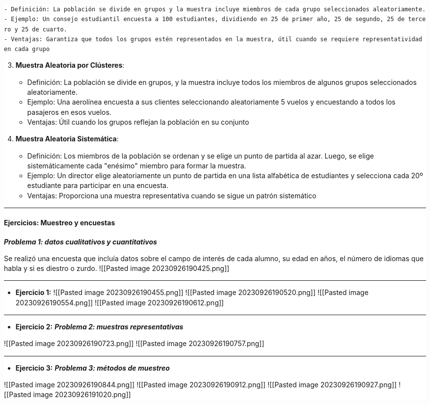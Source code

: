     - Definición: La población se divide en grupos y la muestra incluye miembros de cada grupo seleccionados aleatoriamente.
    - Ejemplo: Un consejo estudiantil encuesta a 100 estudiantes, dividiendo en 25 de primer año, 25 de segundo, 25 de tercero y 25 de cuarto.
    - Ventajas: Garantiza que todos los grupos estén representados en la muestra, útil cuando se requiere representatividad en cada grupo
3. **Muestra Aleatoria por Clústeres**:
    
    - Definición: La población se divide en grupos, y la muestra incluye todos los miembros de algunos grupos seleccionados aleatoriamente.
    - Ejemplo: Una aerolínea encuesta a sus clientes seleccionando aleatoriamente 5 vuelos y encuestando a todos los pasajeros en esos vuelos.
    - Ventajas: Útil cuando los grupos reflejan la población en su conjunto
4. **Muestra Aleatoria Sistemática**:
    
    - Definición: Los miembros de la población se ordenan y se elige un punto de partida al azar. Luego, se elige sistemáticamente cada "enésimo" miembro para formar la muestra.
    - Ejemplo: Un director elige aleatoriamente un punto de partida en una lista alfabética de estudiantes y selecciona cada 20º estudiante para participar en una encuesta.
    - Ventajas: Proporciona una muestra representativa cuando se sigue un patrón sistemático


___
#### Ejercicios: Muestreo y encuestas

***Problema 1: datos cualitativos y cuantitativos***

Se realizó una encuesta que incluía datos sobre el campo de interés de cada alumno, su edad en años, el número de idiomas que habla y si es diestro o zurdo.
![[Pasted image 20230926190425.png]]
___
- **Ejercicio 1:**
![[Pasted image 20230926190455.png]]
![[Pasted image 20230926190520.png]]
![[Pasted image 20230926190554.png]]
![[Pasted image 20230926190612.png]]

___
- **Ejercicio 2:**
***Problema 2: muestras representativas***

![[Pasted image 20230926190723.png]]
![[Pasted image 20230926190757.png]]

___
- **Ejercicio 3:**
***Problema 3: métodos de muestreo***

![[Pasted image 20230926190844.png]]
![[Pasted image 20230926190912.png]]
![[Pasted image 20230926190927.png]]
![[Pasted image 20230926191020.png]]
